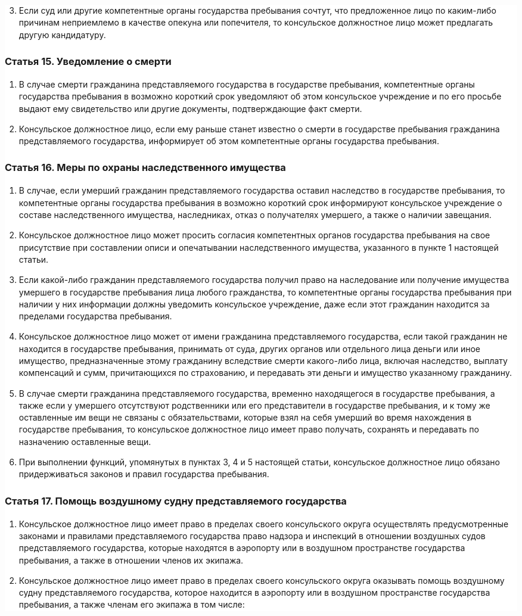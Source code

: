 3. Если суд или другие компетентные органы государства пребывания сочтут, что предложенное лицо по каким-либо причинам неприемлемо в качестве опекуна или попечителя, то консульское должностное лицо может предлагать другую кандидатуру.

### Статья 15. Уведомление о смерти

1. В случае смерти гражданина представляемого государства в государстве пребывания, компетентные органы государства пребывания в возможно короткий срок уведомляют об этом консульское учреждение и по его просьбе выдают ему свидетельство или другие документы, подтверждающие факт смерти.

2. Консульское должностное лицо, если ему раньше станет известно о смерти в государстве пребывания гражданина представляемого государства, информирует об этом компетентные органы государства пребывания.

### Статья 16. Меры по охраны наследственного имущества

1. В случае, если умерший гражданин представляемого государства оставил наследство в государстве пребывания, то компетентные органы государства пребывания в возможно короткий срок информируют консульское учреждение о составе наследственного имущества, наследниках, отказ о получателях умершего, а также о наличии завещания.

2. Консульское должностное лицо может просить согласия компетентных органов государства пребывания на свое присутствие при составлении описи и опечатывании наследственного имущества, указанного в пункте 1 настоящей статьи.

3. Если какой-либо гражданин представляемого государства получил право на наследование или получение имущества умершего в государстве пребывания лица любого гражданства, то компетентные органы государства пребывания при наличии у них информации должны уведомить консульское учреждение, даже если этот гражданин находится за пределами государства пребывания.

4. Консульское должностное лицо может от имени гражданина представляемого государства, если такой гражданин не находится в государстве пребывания, принимать от суда, других органов или отдельного лица деньги или иное имущество, предназначенные этому гражданину вследствие смерти какого-либо лица, включая наследство, выплату компенсаций и сумм, причитающихся по страхованию, и передавать эти деньги и имущество указанному гражданину.

5. В случае смерти гражданина представляемого государства, временно находящегося в государстве пребывания, а также если у умершего отсутствуют родственники или его представители в государстве пребывания, и к тому же оставленные им вещи не связаны с обязательствами, которые взял на себя умерший во время нахождения в государстве пребывания, то консульское должностное лицо имеет право получать, сохранять и передавать по назначению оставленные вещи.

6. При выполнении функций, упомянутых в пунктах 3, 4 и 5 настоящей статьи, консульское должностное лицо обязано придерживаться законов и правил государства пребывания.

### Статья 17. Помощь воздушному судну представляемого государства

1. Консульское должностное лицо имеет право в пределах своего консульского округа осуществлять предусмотренные законами и правилами представляемого государства право надзора и инспекций в отношении воздушных судов представляемого государства, которые находятся в аэропорту или в воздушном пространстве государства пребывания, а также в отношении членов их экипажа.

2. Консульское должностное лицо имеет право в пределах своего консульского округа оказывать помощь воздушному судну представляемого государства, которое находится в аэропорту или в воздушном пространстве государства пребывания, а также членам его экипажа в том числе:
